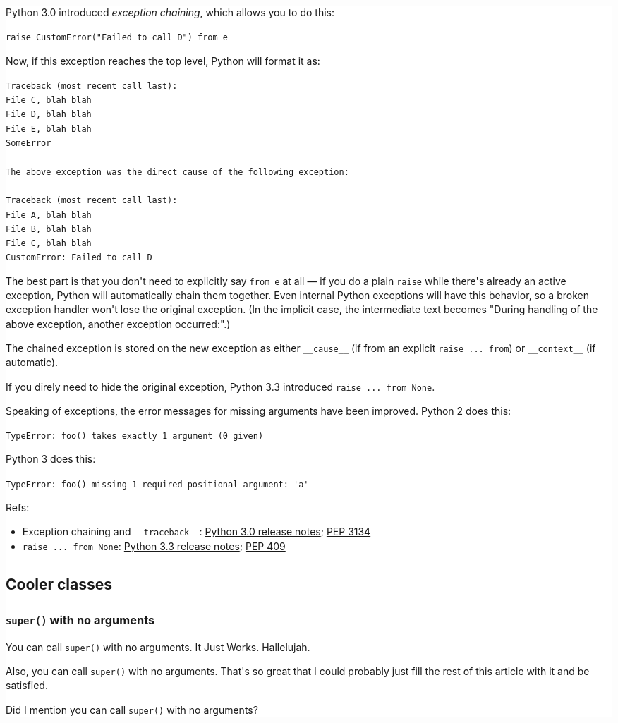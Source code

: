 Python 3.0 introduced _exception chaining_, which allows you to do this:

    raise CustomError("Failed to call D") from e

Now, if this exception reaches the top level, Python will format it as:

    Traceback (most recent call last):
    File C, blah blah
    File D, blah blah
    File E, blah blah
    SomeError

    The above exception was the direct cause of the following exception:

    Traceback (most recent call last):
    File A, blah blah
    File B, blah blah
    File C, blah blah
    CustomError: Failed to call D

The best part is that you don't need to explicitly say `from e` at all — if you do a plain `raise` while there's already an active exception, Python will automatically chain them together.  Even internal Python exceptions will have this behavior, so a broken exception handler won't lose the original exception.  (In the implicit case, the intermediate text becomes "During handling of the above exception, another exception occurred:".)

The chained exception is stored on the new exception as either `__cause__` (if from an explicit `raise ... from`) or `__context__` (if automatic).

If you direly need to hide the original exception, Python 3.3 introduced `raise ... from None`.

Speaking of exceptions, the error messages for missing arguments have been improved.  Python 2 does this:

    TypeError: foo() takes exactly 1 argument (0 given)

Python 3 does this:

    TypeError: foo() missing 1 required positional argument: 'a'

Refs:

* Exception chaining and `__traceback__`: [Python 3.0 release notes](https://docs.python.org/3/whatsnew/3.0.html#changes-to-exceptions); [PEP 3134](https://www.python.org/dev/peps/pep-3134)
* `raise ... from None`: [Python 3.3 release notes](https://docs.python.org/3/whatsnew/3.3.html#pep-409-suppressing-exception-context); [PEP 409](https://www.python.org/dev/peps/pep-0409)


## Cooler classes

### `super()` with no arguments

You can call `super()` with no arguments.  It Just Works.  Hallelujah.

Also, you can call `super()` with no arguments.  That's so great that I could probably just fill the rest of this article with it and be satisfied.

Did I mention you can call `super()` with no arguments?
